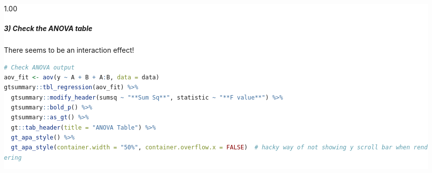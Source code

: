 <td class="gt_row gt_right">1.00</td></tr>
  </tbody>
  
  
</table>
</div>

<br>

##### 3) Check the ANOVA table

There seems to be an interaction effect!

``` r
# Check ANOVA output
aov_fit <- aov(y ~ A + B + A:B, data = data)
gtsummary::tbl_regression(aov_fit) %>% 
  gtsummary::modify_header(sumsq ~ "**Sum Sq**", statistic ~ "**F value**") %>%
  gtsummary::bold_p() %>%
  gtsummary::as_gt() %>%
  gt::tab_header(title = "ANOVA Table") %>%
  gt_apa_style() %>%
  gt_apa_style(container.width = "50%", container.overflow.x = FALSE)  # hacky way of not showing y scroll bar when rendering
```

<div id="dfbcrqxrkh" style="overflow-x:hidden;overflow-y:auto;width:50%;height:auto;">
<style>html {
  font-family: times, -apple-system, BlinkMacSystemFont, 'Segoe UI', Roboto, Oxygen, Ubuntu, Cantarell, 'Helvetica Neue', 'Fira Sans', 'Droid Sans', Arial, sans-serif;
}

#dfbcrqxrkh .gt_table {
  display: table;
  border-collapse: collapse;
  margin-left: auto;
  margin-right: auto;
  color: #333333;
  font-size: 12px;
  font-weight: normal;
  font-style: none;
  background-color: #FFFFFF;
  width: auto;
  border-top-style: none;
  border-top-width: 2px;
  border-top-color: #FFFFFF;
  border-right-style: none;
  border-right-width: 2px;
  border-right-color: #D3D3D3;
  border-bottom-style: none;
  border-bottom-width: 2px;
  border-bottom-color: #A8A8A8;
  border-left-style: none;
  border-left-width: 2px;
  border-left-color: #D3D3D3;
}
